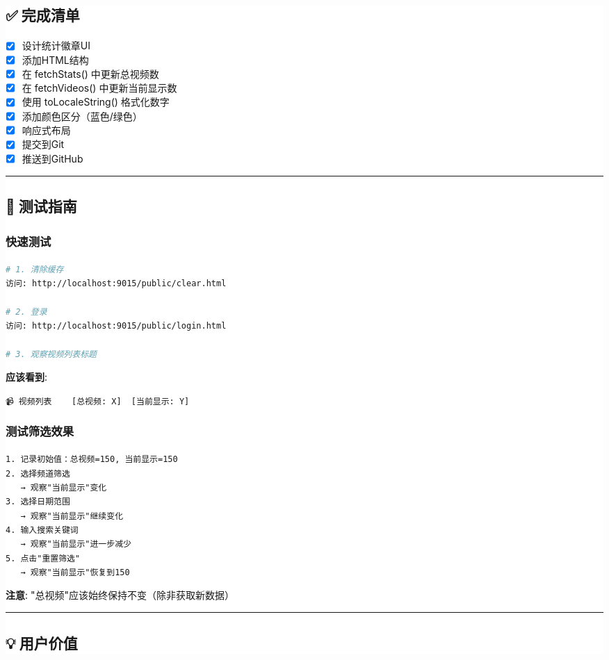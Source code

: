 
## ✅ 完成清单

- [x] 设计统计徽章UI
- [x] 添加HTML结构
- [x] 在 fetchStats() 中更新总视频数
- [x] 在 fetchVideos() 中更新当前显示数
- [x] 使用 toLocaleString() 格式化数字
- [x] 添加颜色区分（蓝色/绿色）
- [x] 响应式布局
- [x] 提交到Git
- [x] 推送到GitHub

---

## 🚀 测试指南

### 快速测试
```bash
# 1. 清除缓存
访问: http://localhost:9015/public/clear.html

# 2. 登录
访问: http://localhost:9015/public/login.html

# 3. 观察视频列表标题
```

**应该看到**:
```
📹 视频列表    [总视频: X]  [当前显示: Y]
```

### 测试筛选效果
```
1. 记录初始值：总视频=150, 当前显示=150
2. 选择频道筛选
   → 观察"当前显示"变化
3. 选择日期范围
   → 观察"当前显示"继续变化
4. 输入搜索关键词
   → 观察"当前显示"进一步减少
5. 点击"重置筛选"
   → 观察"当前显示"恢复到150
```

**注意**: "总视频"应该始终保持不变（除非获取新数据）

---

## 💡 用户价值
